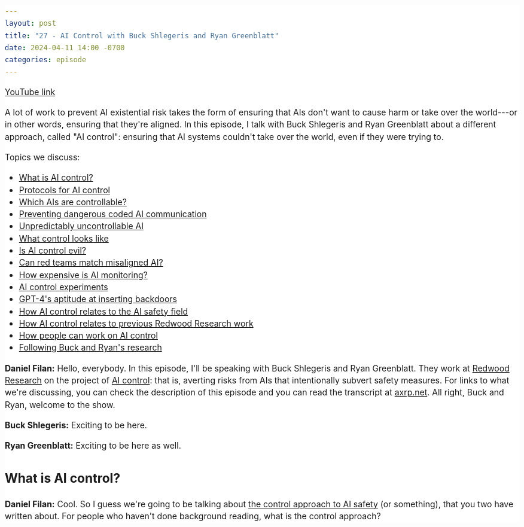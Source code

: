 ```yaml
---
layout: post
title: "27 - AI Control with Buck Shlegeris and Ryan Greenblatt"
date: 2024-04-11 14:00 -0700
categories: episode
---
```


[YouTube link](https://youtu.be/gQbCO6zGRiI)

A lot of work to prevent AI existential risk takes the form of ensuring that AIs don't want to cause harm or take over the world---or in other words, ensuring that they're aligned. In this episode, I talk with Buck Shlegeris and Ryan Greenblatt about a different approach, called "AI control": ensuring that AI systems couldn't take over the world, even if they were trying to.

Topics we discuss:
 - [What is AI control?](#whats-control)
 - [Protocols for AI control](#protocols)
 - [Which AIs are controllable?](#which-ais-controllable)
 - [Preventing dangerous coded AI communication](#no-stenography)
 - [Unpredictably uncontrollable AI](#unpredictably-uncontrollable-ai)
 - [What control looks like](#what-control-looks-like)
 - [Is AI control evil?](#is-control-evil)
 - [Can red teams match misaligned AI?](#red-team-vs-ai)
 - [How expensive is AI monitoring?](#monitoring-expense)
 - [AI control experiments](#control-experiments)
 - [GPT-4's aptitude at inserting backdoors](#four-backdoor-skill)
 - [How AI control relates to the AI safety field](#control-within-safety)
 - [How AI control relates to previous Redwood Research work](#control-within-redwood)
 - [How people can work on AI control](#how-work-on-control)
 - [Following Buck and Ryan's research](#following-buck-ryan-research)

**Daniel Filan:**
Hello, everybody. In this episode, I'll be speaking with Buck Shlegeris and Ryan Greenblatt. They work at [Redwood Research](https://www.redwoodresearch.org/) on the project of [AI control](https://www.lesswrong.com/posts/kcKrE9mzEHrdqtDpE/the-case-for-ensuring-that-powerful-ais-are-controlled): that is, averting risks from AIs that intentionally subvert safety measures. For links to what we're discussing, you can check the description of this episode and you can read the transcript at [axrp.net](https://axrp.net/). All right, Buck and Ryan, welcome to the show.

**Buck Shlegeris:**
Exciting to be here.

**Ryan Greenblatt:**
Exciting to be here as well.

## What is AI control? <a name="whats-control"></a>

**Daniel Filan:**
Cool. So I guess we're going to be talking about [the control approach to AI safety](https://www.lesswrong.com/posts/kcKrE9mzEHrdqtDpE/the-case-for-ensuring-that-powerful-ais-are-controlled) (or something), that you two have written about. For people who haven't done background reading, what is the control approach?
